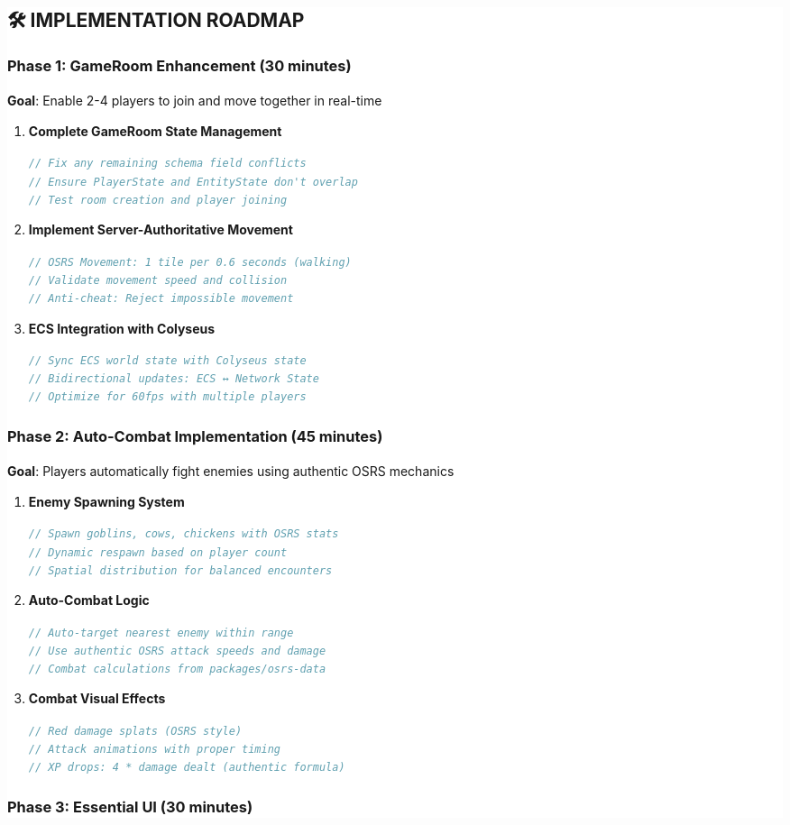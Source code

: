 ## 🛠 **IMPLEMENTATION ROADMAP**

### **Phase 1: GameRoom Enhancement (30 minutes)**

**Goal**: Enable 2-4 players to join and move together in real-time

1. **Complete GameRoom State Management**

   ```typescript
   // Fix any remaining schema field conflicts
   // Ensure PlayerState and EntityState don't overlap
   // Test room creation and player joining
   ```

2. **Implement Server-Authoritative Movement**

   ```typescript
   // OSRS Movement: 1 tile per 0.6 seconds (walking)
   // Validate movement speed and collision
   // Anti-cheat: Reject impossible movement
   ```

3. **ECS Integration with Colyseus**

   ```typescript
   // Sync ECS world state with Colyseus state
   // Bidirectional updates: ECS ↔ Network State
   // Optimize for 60fps with multiple players
   ```

### **Phase 2: Auto-Combat Implementation (45 minutes)**

**Goal**: Players automatically fight enemies using authentic OSRS mechanics

1. **Enemy Spawning System**

   ```typescript
   // Spawn goblins, cows, chickens with OSRS stats
   // Dynamic respawn based on player count
   // Spatial distribution for balanced encounters
   ```

2. **Auto-Combat Logic**

   ```typescript
   // Auto-target nearest enemy within range
   // Use authentic OSRS attack speeds and damage
   // Combat calculations from packages/osrs-data
   ```

3. **Combat Visual Effects**

   ```typescript
   // Red damage splats (OSRS style)
   // Attack animations with proper timing
   // XP drops: 4 * damage dealt (authentic formula)
   ```

### **Phase 3: Essential UI (30 minutes)**
